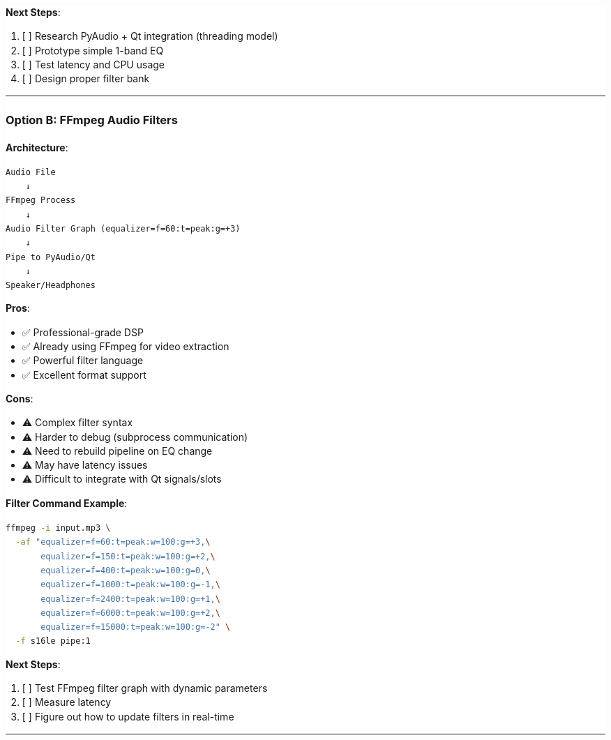 **Next Steps**:
1. [ ] Research PyAudio + Qt integration (threading model)
2. [ ] Prototype simple 1-band EQ
3. [ ] Test latency and CPU usage
4. [ ] Design proper filter bank

---

### Option B: FFmpeg Audio Filters

**Architecture**:
```
Audio File
    ↓
FFmpeg Process
    ↓
Audio Filter Graph (equalizer=f=60:t=peak:g=+3)
    ↓
Pipe to PyAudio/Qt
    ↓
Speaker/Headphones
```

**Pros**:
- ✅ Professional-grade DSP
- ✅ Already using FFmpeg for video extraction
- ✅ Powerful filter language
- ✅ Excellent format support

**Cons**:
- ⚠️ Complex filter syntax
- ⚠️ Harder to debug (subprocess communication)
- ⚠️ Need to rebuild pipeline on EQ change
- ⚠️ May have latency issues
- ⚠️ Difficult to integrate with Qt signals/slots

**Filter Command Example**:
```bash
ffmpeg -i input.mp3 \
  -af "equalizer=f=60:t=peak:w=100:g=+3,\
       equalizer=f=150:t=peak:w=100:g=+2,\
       equalizer=f=400:t=peak:w=100:g=0,\
       equalizer=f=1000:t=peak:w=100:g=-1,\
       equalizer=f=2400:t=peak:w=100:g=+1,\
       equalizer=f=6000:t=peak:w=100:g=+2,\
       equalizer=f=15000:t=peak:w=100:g=-2" \
  -f s16le pipe:1
```

**Next Steps**:
1. [ ] Test FFmpeg filter graph with dynamic parameters
2. [ ] Measure latency
3. [ ] Figure out how to update filters in real-time

---

